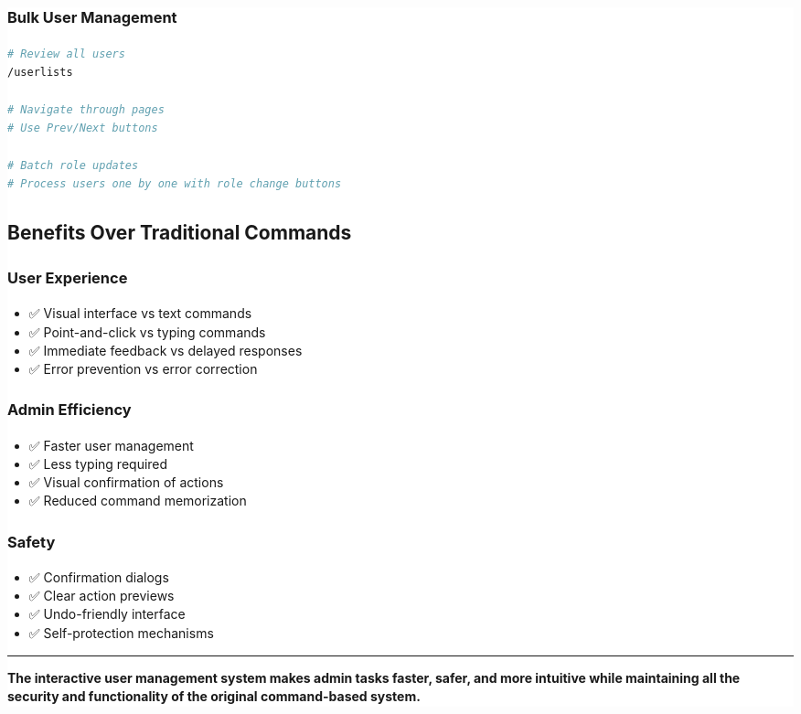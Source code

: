 ### **Bulk User Management**
```bash
# Review all users
/userlists

# Navigate through pages
# Use Prev/Next buttons

# Batch role updates
# Process users one by one with role change buttons
```

## Benefits Over Traditional Commands

### **User Experience**
- ✅ Visual interface vs text commands
- ✅ Point-and-click vs typing commands
- ✅ Immediate feedback vs delayed responses
- ✅ Error prevention vs error correction

### **Admin Efficiency**
- ✅ Faster user management
- ✅ Less typing required
- ✅ Visual confirmation of actions
- ✅ Reduced command memorization

### **Safety**
- ✅ Confirmation dialogs
- ✅ Clear action previews
- ✅ Undo-friendly interface
- ✅ Self-protection mechanisms

---

**The interactive user management system makes admin tasks faster, safer, and more intuitive while maintaining all the security and functionality of the original command-based system.**